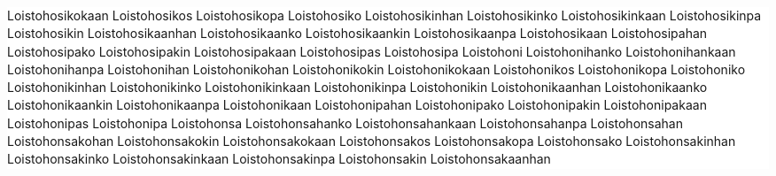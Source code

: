 Loistohosikokaan
Loistohosikos
Loistohosikopa
Loistohosiko
Loistohosikinhan
Loistohosikinko
Loistohosikinkaan
Loistohosikinpa
Loistohosikin
Loistohosikaanhan
Loistohosikaanko
Loistohosikaankin
Loistohosikaanpa
Loistohosikaan
Loistohosipahan
Loistohosipako
Loistohosipakin
Loistohosipakaan
Loistohosipas
Loistohosipa
Loistohoni
Loistohonihanko
Loistohonihankaan
Loistohonihanpa
Loistohonihan
Loistohonikohan
Loistohonikokin
Loistohonikokaan
Loistohonikos
Loistohonikopa
Loistohoniko
Loistohonikinhan
Loistohonikinko
Loistohonikinkaan
Loistohonikinpa
Loistohonikin
Loistohonikaanhan
Loistohonikaanko
Loistohonikaankin
Loistohonikaanpa
Loistohonikaan
Loistohonipahan
Loistohonipako
Loistohonipakin
Loistohonipakaan
Loistohonipas
Loistohonipa
Loistohonsa
Loistohonsahanko
Loistohonsahankaan
Loistohonsahanpa
Loistohonsahan
Loistohonsakohan
Loistohonsakokin
Loistohonsakokaan
Loistohonsakos
Loistohonsakopa
Loistohonsako
Loistohonsakinhan
Loistohonsakinko
Loistohonsakinkaan
Loistohonsakinpa
Loistohonsakin
Loistohonsakaanhan